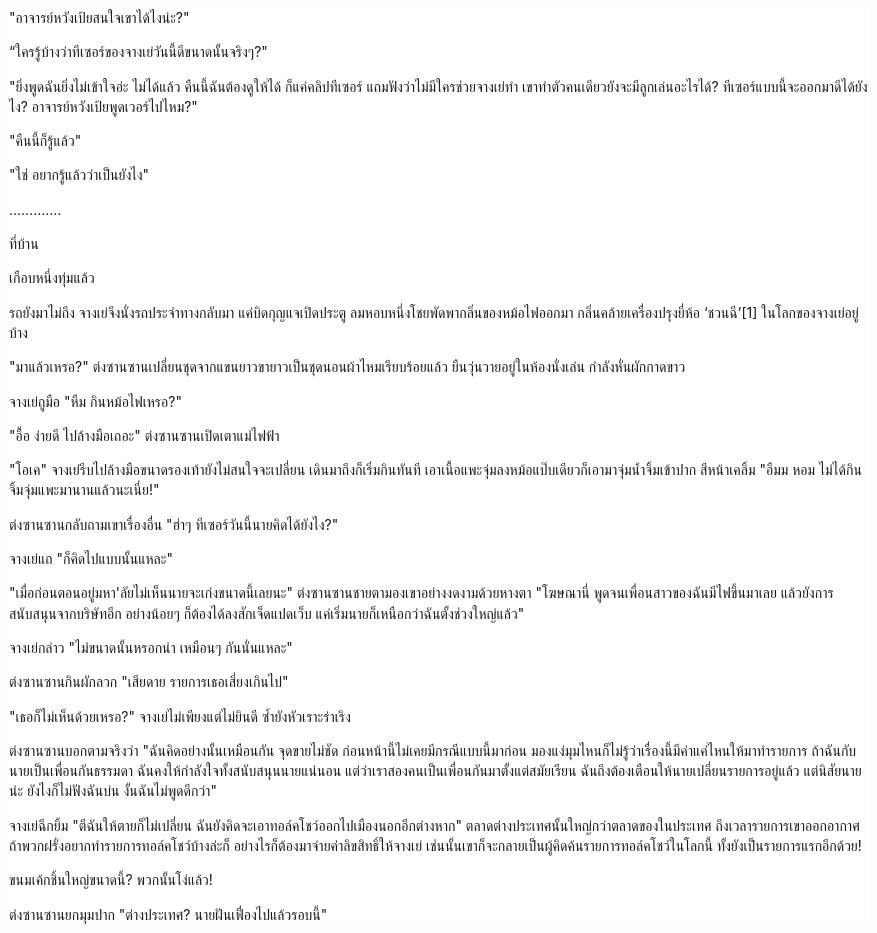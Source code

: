 "อาจารย์หวังเป้ยสนใจเขาได้ไงน่ะ?"

“ใครรู้บ้างว่าทีเซอร์ของจางเย่วันนี้ดีขนาดนั้นจริงๆ?"

"ยิ่งพูดฉันยิ่งไม่เข้าใจอ่ะ ไม่ได้แล้ว คืนนี้ฉันต้องดูให้ได้ ก็แค่คลิปทีเซอร์ แถมฟังว่าไม่มีใครช่วยจางเย่ทำ เขาทำตัวคนเดียวยังจะมีลูกเล่นอะไรได้? ทีเซอร์แบบนี้จะออกมาดีได้ยังไง? อาจารย์หวังเป้ยพูดเวอร์ไปไหม?"

"คืนนี้ก็รู้แล้ว"

"ใช่ อยากรู้แล้วว่าเป็นยังไง"



…….……




ที่บ้าน

เกือบหนึ่งทุ่มแล้ว

รถยังมาไม่ถึง จางเย่จึงนั่งรถประจำทางกลับมา แค่บิดกุญแจเปิดประตู ลมหอบหนึ่งโชยพัดพากลิ่นของหม้อไฟออกมา กลิ่นคล้ายเครื่องปรุงยี่ห้อ ‘ชวนฉี’[1] ในโลกของจางเย่อยู่บ้าง

"มาแล้วเหรอ?" ต่งซานซานเปลี่ยนชุดจากแขนยาวขายาวเป็นชุดนอนผ้าไหมเรียบร้อยแล้ว ยืนวุ่นวายอยู่ในห้องนั่งเล่น กำลังหั่นผักกาดขาว

จางเย่ถูมือ "หืม กินหม้อไฟเหรอ?"

"อื้อ ง่ายดี ไปล้างมือเถอะ" ต่งซานซานเปิดเตาแม่ไฟฟ้า

"โอเค" จางเย่รีบไปล้างมือขนาดรองเท้ายังไม่สนใจจะเปลี่ยน เดินมาถึงก็เริ่มกินทันที เอาเนื้อแพะจุ่มลงหม้อแป๊บเดียวก็เอามาจุ่มน้ำจิ้มเข้าปาก สีหน้าเคลิ้ม "อืมม หอม ไม่ได้กินจิ้มจุ่มแพะมานานแล้วนะเนี่ย!"

ต่งซานซานกลับถามเขาเรื่องอื่น "ฮ่าๆ ทีเซอร์วันนี้นายคิดได้ยังไง?"

จางเย่แถ "ก็คิดไปแบบนั้นแหละ"

"เมื่อก่อนตอนอยู่มหา'ลัยไม่เห็นนายจะเก่งขนาดนี้เลยนะ" ต่งซานซานชายตามองเขาอย่างงดงามด้วยหางตา "โฆษณานี่ พูดจนเพื่อนสาวของฉันมีไฟขึ้นมาเลย แล้วยังการสนับสนุนจากบริษัทอีก อย่างน้อยๆ ก็ต้องได้ลงสักเจ็ดแปดเว็บ แค่เริ่มนายก็เหนือกว่าฉันตั้งช่วงใหญ่แล้ว"

จางเย่กล่าว "ไม่ขนาดนั้นหรอกน่า เหมือนๆ กันนั่นแหละ"

ต่งซานซานกินผักลวก "เสียดาย รายการเธอเสี่ยงเกินไป"

"เธอก็ไม่เห็นด้วยเหรอ?" จางเย่ไม่เพียงแต่ไม่ยินดี ซ้ำยังหัวเราะร่าเริง

ต่งซานซานบอกตามจริงว่า "ฉันคิดอย่างนั้นเหมือนกัน จุดขายไม่ชัด ก่อนหน้านี้ไม่เคยมีกรณีแบบนี้มาก่อน มองแง่มุมไหนก็ไม่รู้ว่าเรื่องนี้มีค่าแค่ไหนให้มาทำรายการ ถ้าฉันกับนายเป็นเพื่อนกันธรรมดา ฉันคงให้กำลังใจทั้งสนับสนุนนายแน่นอน แต่ว่าเราสองคนเป็นเพื่อนกันมาตั้งแต่สมัยเรียน ฉันถึงต้องเตือนให้นายเปลี่ยนรายการอยู่แล้ว แต่นิสัยนายน่ะ ยังไงก็ไม่ฟังฉันบ่น งั้นฉันไม่พูดดีกว่า"

จางเย่ฉีกยิ้ม "ตีฉันให้ตายก็ไม่เปลี่ยน ฉันยังคิดจะเอาทอล์คโชว์ออกไปเมืองนอกอีกต่างหาก" ตลาดต่างประเทศนั้นใหญ่กว่าตลาดของในประเทศ ถึงเวลารายการเขาออกอากาศ ถ้าพวกฝรั่งอยากทำรายการทอล์คโชว์บ้างล่ะก็ อย่างไรก็ต้องมาจ่ายค่าลิขสิทธิ์ให้จางเย่ เช่นนั้นเขาก็จะกลายเป็นผู้คิดค้นรายการทอล์คโชว์ในโลกนี้ ทั้งยังเป็นรายการแรกอีกด้วย!

ขนมเค้กชิ้นใหญ่ขนาดนี้? พวกนั้นโง่แล้ว!

ต่งซานซานยกมุมปาก "ต่างประเทศ? นายฝันเฟื่องไปแล้วรอบนี้"
